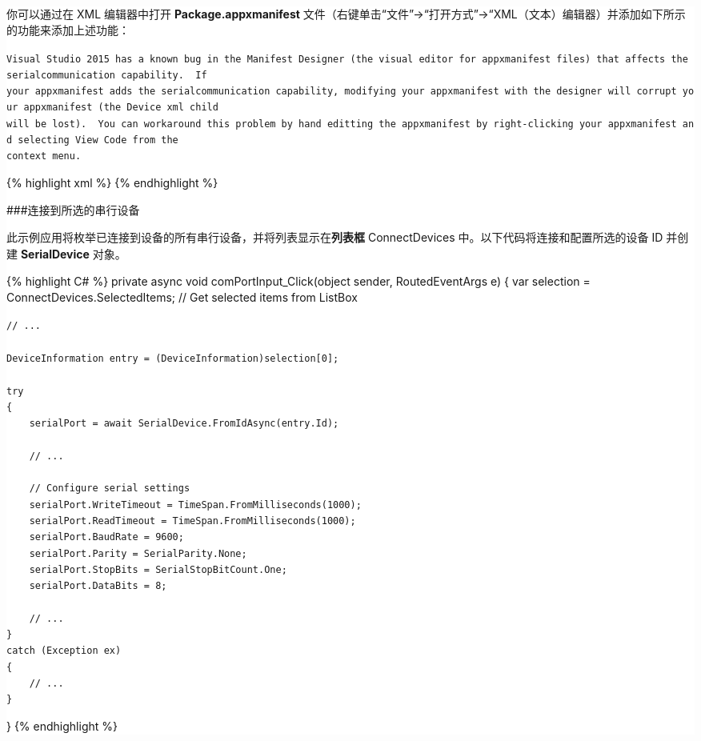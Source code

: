 你可以通过在 XML 编辑器中打开 **Package.appxmanifest** 文件（右键单击“文件”-\>“打开方式”-\>“XML（文本）编辑器）并添加如下所示的功能来添加上述功能：

    Visual Studio 2015 has a known bug in the Manifest Designer (the visual editor for appxmanifest files) that affects the serialcommunication capability.  If 
    your appxmanifest adds the serialcommunication capability, modifying your appxmanifest with the designer will corrupt your appxmanifest (the Device xml child 
    will be lost).  You can workaround this problem by hand editting the appxmanifest by right-clicking your appxmanifest and selecting View Code from the 
    context menu.

{% highlight xml %}
  <Capabilities>
    <DeviceCapability Name="serialcommunication">
      <Device Id="any">
        <Function Type="name:serialPort" />
      </Device>
    </DeviceCapability>
  </Capabilities>
{% endhighlight %}

###连接到所选的串行设备

此示例应用将枚举已连接到设备的所有串行设备，并将列表显示在**列表框** ConnectDevices 中。以下代码将连接和配置所选的设备 ID 并创建 **SerialDevice** 对象。

{% highlight C# %}
private async void comPortInput_Click(object sender, RoutedEventArgs e)
{
    var selection = ConnectDevices.SelectedItems; // Get selected items from ListBox

    // ...

    DeviceInformation entry = (DeviceInformation)selection[0];         

    try
    {                
        serialPort = await SerialDevice.FromIdAsync(entry.Id);

        // ...

        // Configure serial settings
        serialPort.WriteTimeout = TimeSpan.FromMilliseconds(1000);
        serialPort.ReadTimeout = TimeSpan.FromMilliseconds(1000);                
        serialPort.BaudRate = 9600;
        serialPort.Parity = SerialParity.None;
        serialPort.StopBits = SerialStopBitCount.One;
        serialPort.DataBits = 8;

        // ...
    }
    catch (Exception ex)
    {
        // ...
    }
}
{% endhighlight %}
